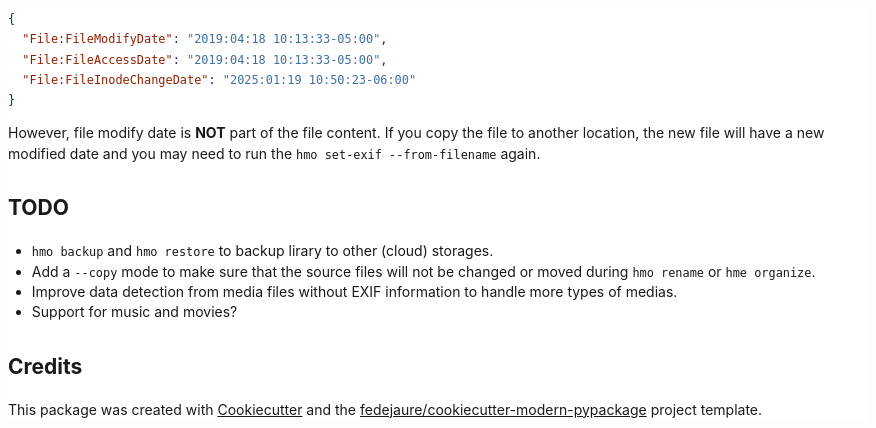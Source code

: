 ```json
{
  "File:FileModifyDate": "2019:04:18 10:13:33-05:00",
  "File:FileAccessDate": "2019:04:18 10:13:33-05:00",
  "File:FileInodeChangeDate": "2025:01:19 10:50:23-06:00"
}
```

However, file modify date is **NOT** part of the file content. If you copy the file to another location, the new file will have a new modified date and you may need to run the `hmo set-exif --from-filename` again.

## TODO

- `hmo backup` and `hmo restore` to backup lirary to other (cloud) storages.
- Add a `--copy` mode to make sure that the source files will not be changed or moved during `hmo rename` or `hme organize`.
- Improve data detection from media files without EXIF information to handle more types of medias.
- Support for music and movies?

## Credits

This package was created with [Cookiecutter][cookiecutter] and the [fedejaure/cookiecutter-modern-pypackage][cookiecutter-modern-pypackage] project template.

[cookiecutter]: https://github.com/cookiecutter/cookiecutter
[cookiecutter-modern-pypackage]: https://github.com/fedejaure/cookiecutter-modern-pypackage
